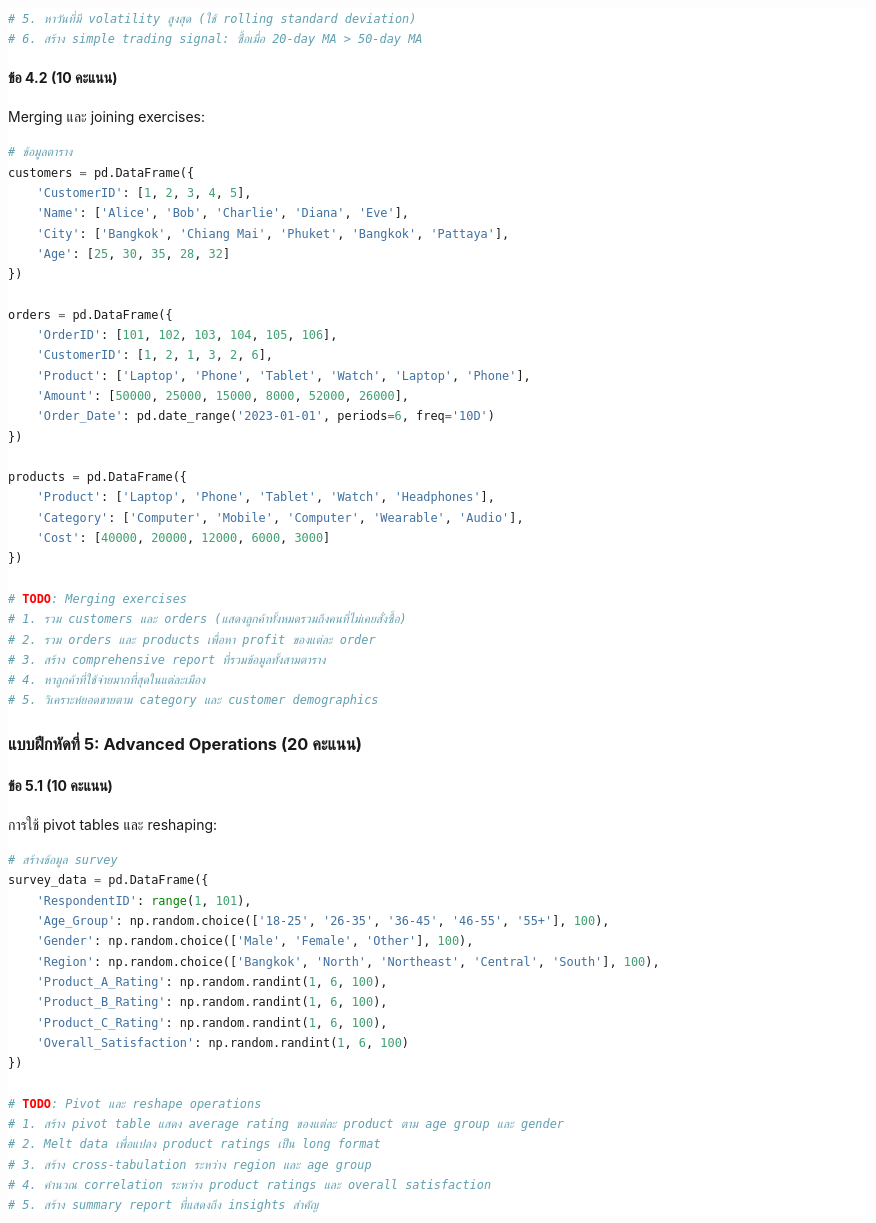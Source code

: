 ```python
# 5. หาวันที่มี volatility สูงสุด (ใช้ rolling standard deviation)
# 6. สร้าง simple trading signal: ซื้อเมื่อ 20-day MA > 50-day MA
```

#### ข้อ 4.2 (10 คะแนน)
Merging และ joining exercises:

```python
# ข้อมูลตาราง
customers = pd.DataFrame({
    'CustomerID': [1, 2, 3, 4, 5],
    'Name': ['Alice', 'Bob', 'Charlie', 'Diana', 'Eve'],
    'City': ['Bangkok', 'Chiang Mai', 'Phuket', 'Bangkok', 'Pattaya'],
    'Age': [25, 30, 35, 28, 32]
})

orders = pd.DataFrame({
    'OrderID': [101, 102, 103, 104, 105, 106],
    'CustomerID': [1, 2, 1, 3, 2, 6],
    'Product': ['Laptop', 'Phone', 'Tablet', 'Watch', 'Laptop', 'Phone'],
    'Amount': [50000, 25000, 15000, 8000, 52000, 26000],
    'Order_Date': pd.date_range('2023-01-01', periods=6, freq='10D')
})

products = pd.DataFrame({
    'Product': ['Laptop', 'Phone', 'Tablet', 'Watch', 'Headphones'],
    'Category': ['Computer', 'Mobile', 'Computer', 'Wearable', 'Audio'],
    'Cost': [40000, 20000, 12000, 6000, 3000]
})

# TODO: Merging exercises
# 1. รวม customers และ orders (แสดงลูกค้าทั้งหมดรวมถึงคนที่ไม่เคยสั่งซื้อ)
# 2. รวม orders และ products เพื่อหา profit ของแต่ละ order
# 3. สร้าง comprehensive report ที่รวมข้อมูลทั้งสามตาราง
# 4. หาลูกค้าที่ใช้จ่ายมากที่สุดในแต่ละเมือง
# 5. วิเคราะห์ยอดขายตาม category และ customer demographics
```

### แบบฝึกหัดที่ 5: Advanced Operations (20 คะแนน)

#### ข้อ 5.1 (10 คะแนน)
การใช้ pivot tables และ reshaping:

```python
# สร้างข้อมูล survey
survey_data = pd.DataFrame({
    'RespondentID': range(1, 101),
    'Age_Group': np.random.choice(['18-25', '26-35', '36-45', '46-55', '55+'], 100),
    'Gender': np.random.choice(['Male', 'Female', 'Other'], 100),
    'Region': np.random.choice(['Bangkok', 'North', 'Northeast', 'Central', 'South'], 100),
    'Product_A_Rating': np.random.randint(1, 6, 100),
    'Product_B_Rating': np.random.randint(1, 6, 100),
    'Product_C_Rating': np.random.randint(1, 6, 100),
    'Overall_Satisfaction': np.random.randint(1, 6, 100)
})

# TODO: Pivot และ reshape operations
# 1. สร้าง pivot table แสดง average rating ของแต่ละ product ตาม age group และ gender
# 2. Melt data เพื่อแปลง product ratings เป็น long format
# 3. สร้าง cross-tabulation ระหว่าง region และ age group
# 4. คำนวณ correlation ระหว่าง product ratings และ overall satisfaction
# 5. สร้าง summary report ที่แสดงถึง insights สำคัญ
```

